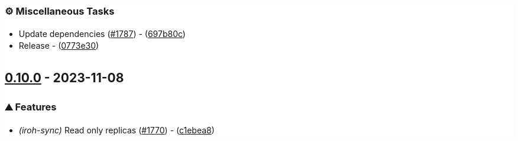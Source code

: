 ### ⚙️ Miscellaneous Tasks

- Update dependencies ([#1787](https://github.com/n0-computer/iroh/issues/1787)) - ([697b80c](https://github.com/n0-computer/iroh/commit/697b80cbe7cf17a8f39b2ab4ee4044d7074135e3))
- Release - ([0773e30](https://github.com/n0-computer/iroh/commit/0773e3088250986aabaa97d4e408bfc0c0cc6c06))

## [0.10.0](https://github.com/n0-computer/iroh/compare/v0.9.0..v0.10.0) - 2023-11-08

### ⛰️  Features

- *(iroh-sync)* Read only replicas ([#1770](https://github.com/n0-computer/iroh/issues/1770)) - ([c1ebea8](https://github.com/n0-computer/iroh/commit/c1ebea8eb9b21114b92c94f37212bb0feaf794c2))
